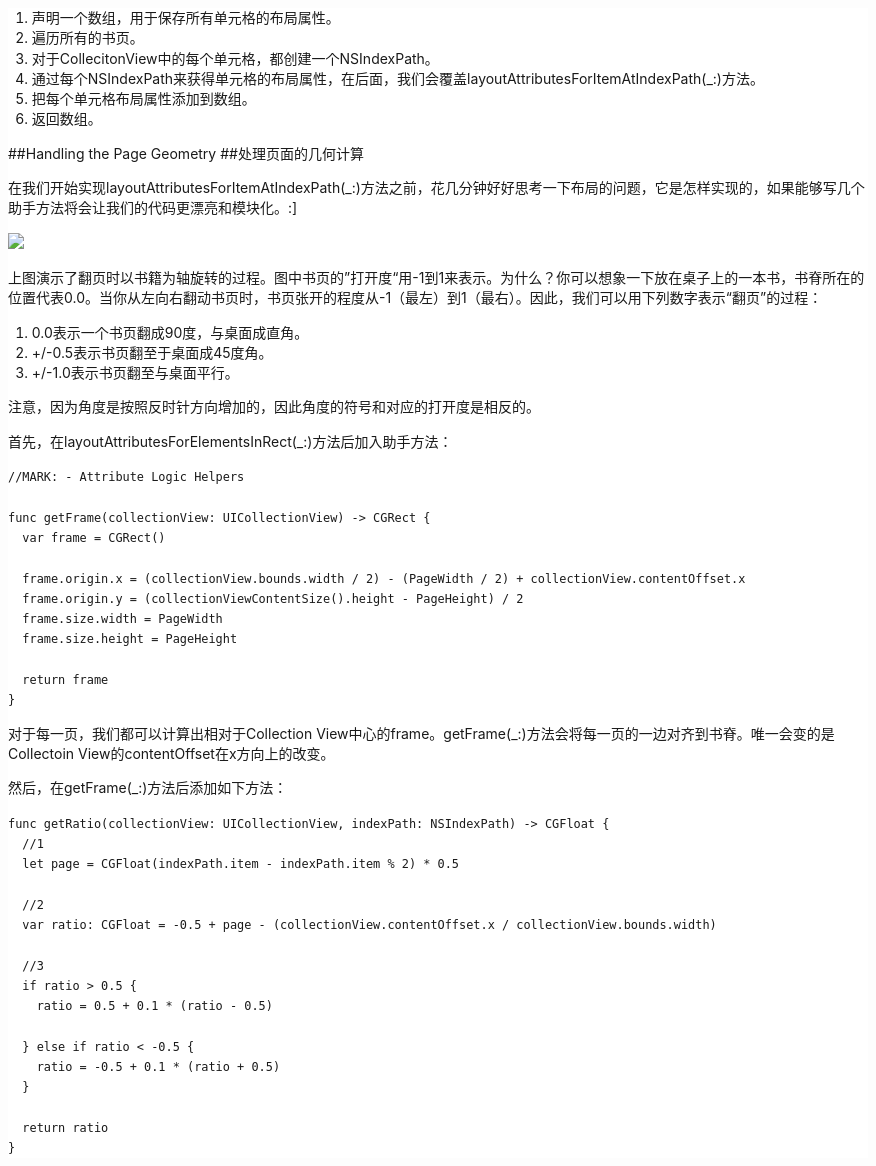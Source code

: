  1. 声明一个数组，用于保存所有单元格的布局属性。
 2. 遍历所有的书页。
 3. 对于CollecitonView中的每个单元格，都创建一个NSIndexPath。
 4. 通过每个NSIndexPath来获得单元格的布局属性，在后面，我们会覆盖layoutAttributesForItemAtIndexPath(_:)方法。
 5. 把每个单元格布局属性添加到数组。
 6. 返回数组。

##Handling the Page Geometry
##处理页面的几何计算

在我们开始实现layoutAttributesForItemAtIndexPath(_:)方法之前，花几分钟好好思考一下布局的问题，它是怎样实现的，如果能够写几个助手方法将会让我们的代码更漂亮和模块化。:]

<img src="http://cdn2.raywenderlich.com/wp-content/uploads/2015/02/VN_PaperRatioDiagram.png" width='600'/>


上图演示了翻页时以书籍为轴旋转的过程。图中书页的”打开度“用-1到1来表示。为什么？你可以想象一下放在桌子上的一本书，书脊所在的位置代表0.0。当你从左向右翻动书页时，书页张开的程度从-1（最左）到1（最右）。因此，我们可以用下列数字表示“翻页”的过程：

 1. 0.0表示一个书页翻成90度，与桌面成直角。
 2. +/-0.5表示书页翻至于桌面成45度角。
 3. +/-1.0表示书页翻至与桌面平行。


注意，因为角度是按照反时针方向增加的，因此角度的符号和对应的打开度是相反的。


首先，在layoutAttributesForElementsInRect(_:)方法后加入助手方法：

```
//MARK: - Attribute Logic Helpers
 
func getFrame(collectionView: UICollectionView) -> CGRect {
  var frame = CGRect()
 
  frame.origin.x = (collectionView.bounds.width / 2) - (PageWidth / 2) + collectionView.contentOffset.x
  frame.origin.y = (collectionViewContentSize().height - PageHeight) / 2
  frame.size.width = PageWidth
  frame.size.height = PageHeight
 
  return frame
}
```



对于每一页，我们都可以计算出相对于Collection View中心的frame。getFrame(_:)方法会将每一页的一边对齐到书脊。唯一会变的是Collectoin View的contentOffset在x方向上的改变。



然后，在getFrame(_:)方法后添加如下方法：

```
func getRatio(collectionView: UICollectionView, indexPath: NSIndexPath) -> CGFloat {
  //1
  let page = CGFloat(indexPath.item - indexPath.item % 2) * 0.5
 
  //2
  var ratio: CGFloat = -0.5 + page - (collectionView.contentOffset.x / collectionView.bounds.width)
 
  //3
  if ratio > 0.5 {
    ratio = 0.5 + 0.1 * (ratio - 0.5)
 
  } else if ratio < -0.5 {
    ratio = -0.5 + 0.1 * (ratio + 0.5)
  }
 
  return ratio
}
```
